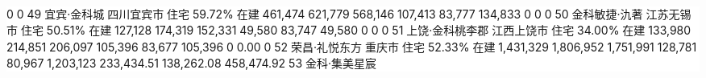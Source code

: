 0
0
49
宜宾·金科城
四川宜宾市
住宅
59.72%
在建
461,474
621,779
568,146
107,413
83,777
134,833
0
0
0
50
金科敏捷·氿著
江苏无锡市
住宅
50.51%
在建
127,128
174,319
152,331
49,580
83,747
49,580
0
0
0
51
上饶·金科桃李郡
江西上饶市
住宅
34.00%
在建
133,980
214,851
206,097
105,396
83,677
105,396
0
0.00
0
52
荣昌·礼悦东方
重庆市
住宅
52.33%
在建
1,431,329
1,806,952
1,751,991
128,781
80,967
1,203,123
233,434.51
138,262.08
458,474.92
53
金科·集美星宸